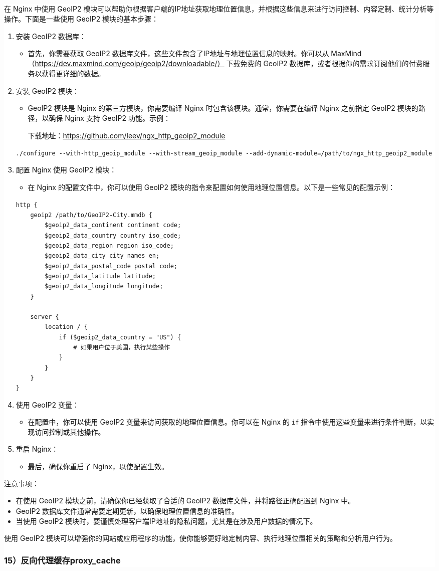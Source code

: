 在 Nginx 中使用 GeoIP2 模块可以帮助你根据客户端的IP地址获取地理位置信息，并根据这些信息来进行访问控制、内容定制、统计分析等操作。下面是一些使用 GeoIP2 模块的基本步骤：

1. 安装 GeoIP2 数据库：
   - 首先，你需要获取 GeoIP2 数据库文件，这些文件包含了IP地址与地理位置信息的映射。你可以从 MaxMind（https://dev.maxmind.com/geoip/geoip2/downloadable/） 下载免费的 GeoIP2 数据库，或者根据你的需求订阅他们的付费服务以获得更详细的数据。

2. 安装 GeoIP2 模块：
   - GeoIP2 模块是 Nginx 的第三方模块，你需要编译 Nginx 时包含该模块。通常，你需要在编译 Nginx 之前指定 GeoIP2 模块的路径，以确保 Nginx 支持 GeoIP2 功能。示例：

     下载地址：https://github.com/leev/ngx_http_geoip2_module
   ```
   ./configure --with-http_geoip_module --with-stream_geoip_module --add-dynamic-module=/path/to/ngx_http_geoip2_module
   ```

3. 配置 Nginx 使用 GeoIP2 模块：
   - 在 Nginx 的配置文件中，你可以使用 GeoIP2 模块的指令来配置如何使用地理位置信息。以下是一些常见的配置示例：

   ```nginx
   http {
       geoip2 /path/to/GeoIP2-City.mmdb {
           $geoip2_data_continent continent code;
           $geoip2_data_country country iso_code;
           $geoip2_data_region region iso_code;
           $geoip2_data_city city names en;
           $geoip2_data_postal_code postal code;
           $geoip2_data_latitude latitude;
           $geoip2_data_longitude longitude;
       }

       server {
           location / {
               if ($geoip2_data_country = "US") {
                   # 如果用户位于美国，执行某些操作
               }
           }
       }
   }
   ```

4. 使用 GeoIP2 变量：
   - 在配置中，你可以使用 GeoIP2 变量来访问获取的地理位置信息。你可以在 Nginx 的 `if` 指令中使用这些变量来进行条件判断，以实现访问控制或其他操作。

5. 重启 Nginx：
   - 最后，确保你重启了 Nginx，以使配置生效。

注意事项：
- 在使用 GeoIP2 模块之前，请确保你已经获取了合适的 GeoIP2 数据库文件，并将路径正确配置到 Nginx 中。
- GeoIP2 数据库文件通常需要定期更新，以确保地理位置信息的准确性。
- 当使用 GeoIP2 模块时，要谨慎处理客户端IP地址的隐私问题，尤其是在涉及用户数据的情况下。

使用 GeoIP2 模块可以增强你的网站或应用程序的功能，使你能够更好地定制内容、执行地理位置相关的策略和分析用户行为。



### 15）反向代理缓存proxy_cache
